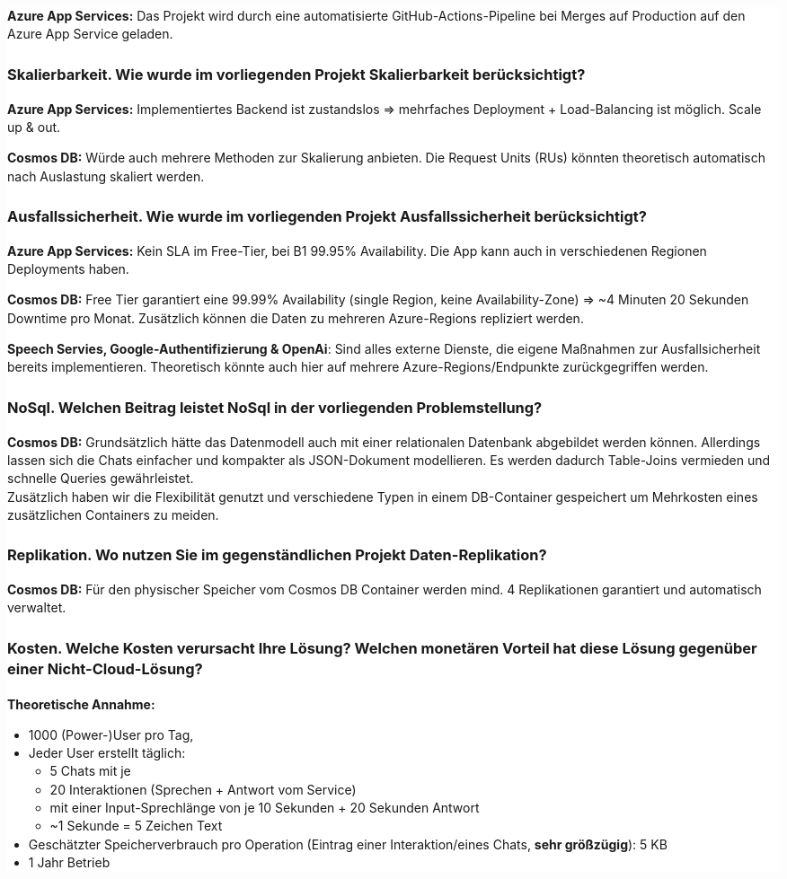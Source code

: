 **Azure App Services:**
Das Projekt wird durch eine automatisierte GitHub-Actions-Pipeline bei Merges auf Production auf den Azure App Service geladen. 

### Skalierbarkeit. Wie wurde im vorliegenden Projekt Skalierbarkeit berücksichtigt?

**Azure App Services:**
Implementiertes Backend ist zustandslos => mehrfaches Deployment + Load-Balancing ist möglich. Scale up & out.

**Cosmos DB:**
Würde auch mehrere Methoden zur Skalierung anbieten. Die Request Units (RUs) könnten theoretisch automatisch nach Auslastung skaliert werden.

### Ausfallssicherheit. Wie wurde im vorliegenden Projekt Ausfallssicherheit berücksichtigt?

**Azure App Services:**
Kein SLA im Free-Tier, bei B1 99.95% Availability. Die App kann auch in verschiedenen Regionen Deployments haben.

**Cosmos DB:**
Free Tier garantiert eine 99.99% Availability (single Region, keine Availability-Zone) => ~4 Minuten 20 Sekunden Downtime pro Monat. Zusätzlich können die Daten zu mehreren Azure-Regions repliziert werden.

**Speech Servies, Google-Authentifizierung & OpenAi**:
Sind alles externe Dienste, die eigene Maßnahmen zur Ausfallsicherheit bereits implementieren. Theoretisch könnte auch hier auf mehrere Azure-Regions/Endpunkte zurückgegriffen werden.

### NoSql. Welchen Beitrag leistet NoSql in der vorliegenden Problemstellung?

**Cosmos DB:**
Grundsätzlich hätte das Datenmodell auch mit einer relationalen Datenbank abgebildet werden können.
Allerdings lassen sich die Chats einfacher und kompakter als JSON-Dokument modellieren. Es werden dadurch Table-Joins vermieden und schnelle Queries gewährleistet.    
Zusätzlich haben wir die Flexibilität genutzt und verschiedene Typen in einem DB-Container gespeichert um Mehrkosten eines zusätzlichen Containers zu meiden. 

### Replikation. Wo nutzen Sie im gegenständlichen Projekt Daten-Replikation?

**Cosmos DB:**
Für den physischer Speicher vom Cosmos DB Container werden mind. 4 Replikationen garantiert und automatisch verwaltet. 

### Kosten. Welche Kosten verursacht Ihre Lösung? Welchen monetären Vorteil hat diese Lösung gegenüber einer Nicht-Cloud-Lösung?

**Theoretische Annahme:**
* 1000 (Power-)User pro Tag,
* Jeder User erstellt täglich:
  * 5 Chats mit je
  * 20 Interaktionen (Sprechen + Antwort vom Service)
  * mit einer Input-Sprechlänge von je 10 Sekunden + 20 Sekunden Antwort
  * ~1 Sekunde = 5 Zeichen Text
* Geschätzter Speicherverbrauch pro Operation (Eintrag einer Interaktion/eines Chats, **sehr größzügig**): 5 KB
* 1 Jahr Betrieb
